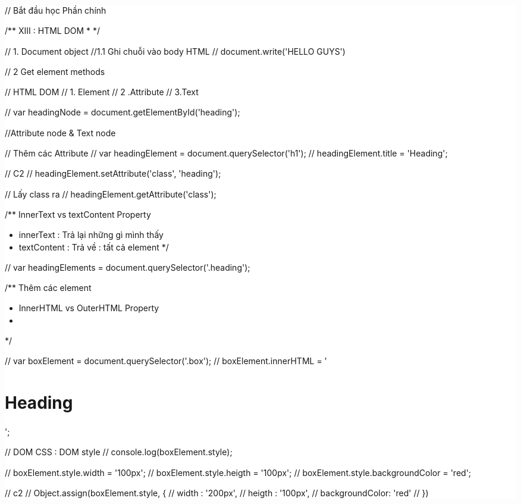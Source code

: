 // Bắt đầu học Phần chính

/** XIII : HTML DOM
 * 
 */

// 1. Document object
//1.1 Ghi chuỗi vào body HTML
// document.write('HELLO GUYS')

// 2 Get element methods

// HTML DOM
// 1. Element
// 2 .Attribute
// 3.Text

// var headingNode = document.getElementById('heading');

//Attribute node & Text node

// Thêm các Attribute
// var headingElement = document.querySelector('h1');
// headingElement.title = 'Heading';

// C2
// headingElement.setAttribute('class', 'heading');

// Lấy class ra
// headingElement.getAttribute('class');


/** InnerText vs textContent Property
 * innerText : Trả lại những gì mình thấy
 * textContent : Trả về : tất cả element
 */


// var headingElements = document.querySelector('.heading');

/** Thêm các element
 * InnerHTML vs OuterHTML Property
 * 
 */

// var boxElement = document.querySelector('.box');
// boxElement.innerHTML = '<h1>Heading</h1>';

//  DOM CSS :   DOM style
// console.log(boxElement.style);

// boxElement.style.width = '100px';
// boxElement.style.heigth = '100px';
// boxElement.style.backgroundColor = 'red';

// c2
// Object.assign(boxElement.style, {
//     width : '200px',
//     heigth : '100px',
//     backgroundColor: 'red'
// })
